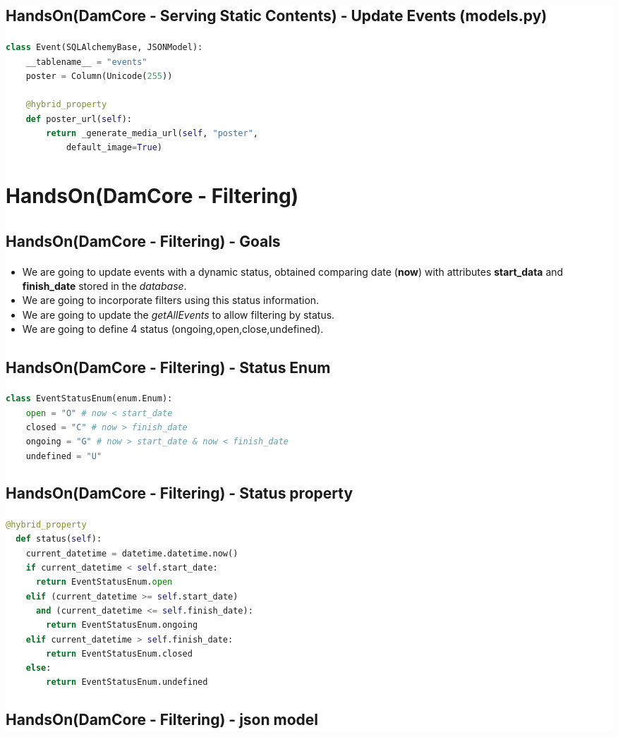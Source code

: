 HandsOn(DamCore - Serving Static Contents) - Update Events (models.py)
-----------------------------------------------------------

```python
class Event(SQLAlchemyBase, JSONModel):
    __tablename__ = "events"
    poster = Column(Unicode(255))

    @hybrid_property
    def poster_url(self):
        return _generate_media_url(self, "poster",
            default_image=True)
```

HandsOn(DamCore - Filtering)
===================================

HandsOn(DamCore - Filtering) - Goals
--------------------------------------------------

* We are going to update events with a dynamic status, obtained comparing date (**now**) with attributes **start_data** and **finish_date** stored in the _database_.
* We are going to incorporate filters using this status information.
* We are going to update the _getAllEvents_ to allow filtering by status.
* We are going to define 4 status (ongoing,open,close,undefined).

HandsOn(DamCore - Filtering) - Status Enum
------------------------------------------

```python
class EventStatusEnum(enum.Enum):
    open = "O" # now < start_date
    closed = "C" # now > finish_date
    ongoing = "G" # now > start_date & now < finish_date
    undefined = "U"
```

HandsOn(DamCore - Filtering)  - Status property
-----------------------------------------------

```python
@hybrid_property
  def status(self):
    current_datetime = datetime.datetime.now()
    if current_datetime < self.start_date:
      return EventStatusEnum.open
    elif (current_datetime >= self.start_date)
      and (current_datetime <= self.finish_date):
        return EventStatusEnum.ongoing
    elif current_datetime > self.finish_date:
        return EventStatusEnum.closed
    else:
        return EventStatusEnum.undefined
```

HandsOn(DamCore - Filtering)  - json model
-----------------------------------------------
